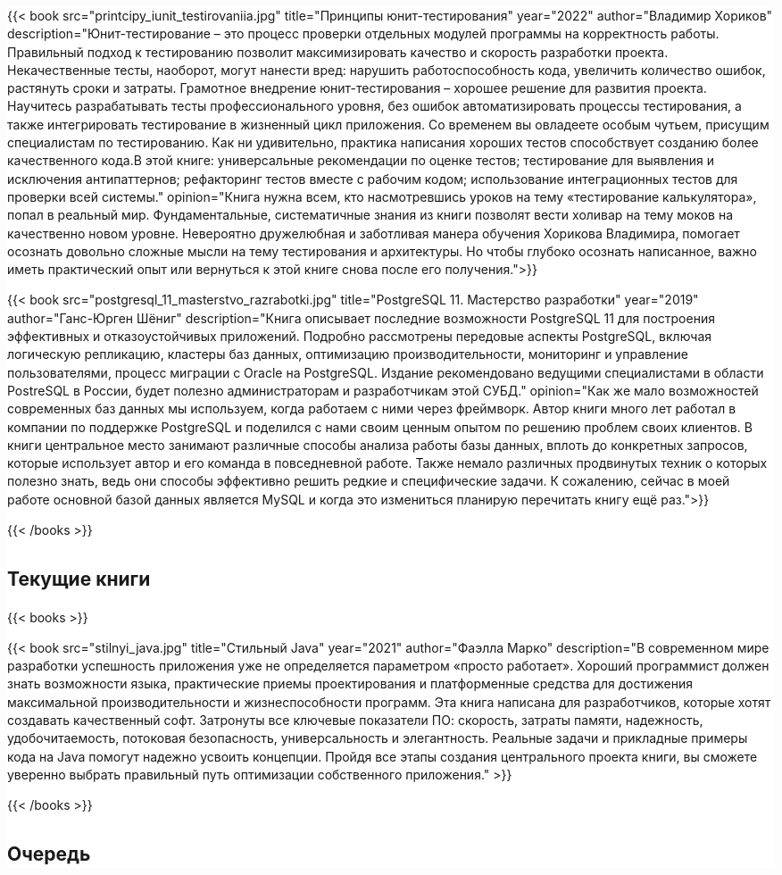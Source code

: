   {{< book src="printcipy_iunit_testirovaniia.jpg" title="Принципы юнит-тестирования" year="2022" author="Владимир Хориков" description="Юнит-тестирование – это процесс проверки отдельных модулей программы на корректность работы. Правильный подход к тестированию позволит максимизировать качество и скорость разработки проекта. Некачественные тесты, наоборот, могут нанести вред: нарушить работоспособность кода, увеличить количество ошибок, растянуть сроки и затраты. Грамотное внедрение юнит-тестирования – хорошее решение для развития проекта. Научитесь разрабатывать тесты профессионального уровня, без ошибок автоматизировать процессы тестирования, а также интегрировать тестирование в жизненный цикл приложения. Со временем вы овладеете особым чутьем, присущим специалистам по тестированию. Как ни удивительно, практика написания хороших тестов способствует созданию более качественного кода.В этой книге: универсальные рекомендации по оценке тестов; тестирование для выявления и исключения антипаттернов; рефакторинг тестов вместе с рабочим кодом; использование интеграционных тестов для проверки всей системы." opinion="Книга нужна всем, кто насмотревшись уроков на тему «тестирование калькулятора», попал в реальный мир. Фундаментальные, систематичные знания из книги позволят вести холивар на тему моков на качественно новом уровне. Невероятно дружелюбная и заботливая манера обучения Хорикова Владимира, помогает осознать довольно сложные мысли на тему тестирования и архитектуры. Но чтобы глубоко осознать написанное, важно иметь практический опыт или вернуться к этой книге снова после его получения.">}}

  {{< book src="postgresql_11_masterstvo_razrabotki.jpg" title="PostgreSQL 11. Мастерство разработки" year="2019" author="Ганс-Юрген Шёниг" description="Книга описывает последние возможности PostgreSQL 11 для построения эффективных и отказоустойчивых приложений. Подробно рассмотрены передовые аспекты PostgreSQL, включая логическую репликацию, кластеры баз данных, оптимизацию производительности, мониторинг и управление пользователями, процесс миграции с Oracle на PostgreSQL. Издание рекомендовано ведущими специалистами в области PostreSQL в России, будет полезно администраторам и разработчикам этой СУБД." opinion="Как же мало возможностей современных баз данных мы используем, когда работаем с ними через фреймворк. Автор книги много лет работал в компании по поддержке PostgreSQL и поделился с нами своим ценным опытом по решению проблем своих клиентов. В книги центральное место занимают различные способы анализа работы базы данных, вплоть до конкретных запросов, которые использует автор и его команда в повседневной работе. Также немало различных продвинутых техник о которых полезно знать, ведь они способы эффективно решить редкие и специфические задачи. К сожалению, сейчас в моей работе основной базой данных является MySQL и когда это измениться планирую перечитать книгу ещё раз.">}}

{{< /books >}}

## Текущие книги

{{< books >}}


  {{< book src="stilnyi_java.jpg" title="Стильный Java" year="2021" author="Фаэлла Марко" description="В современном мире разработки успешность приложения уже не определяется параметром «просто работает». Хороший программист должен знать возможности языка, практические приемы проектирования и платформенные средства для достижения максимальной производительности и жизнеспособности программ. Эта книга написана для разработчиков, которые хотят создавать качественный софт. Затронуты все ключевые показатели ПО: скорость, затраты памяти, надежность, удобочитаемость, потоковая безопасность, универсальность и элегантность. Реальные задачи и прикладные примеры кода на Java помогут надежно усвоить концепции. Пройдя все этапы создания центрального проекта книги, вы сможете уверенно выбрать правильный путь оптимизации собственного приложения." >}}

{{< /books >}}

## Очередь
